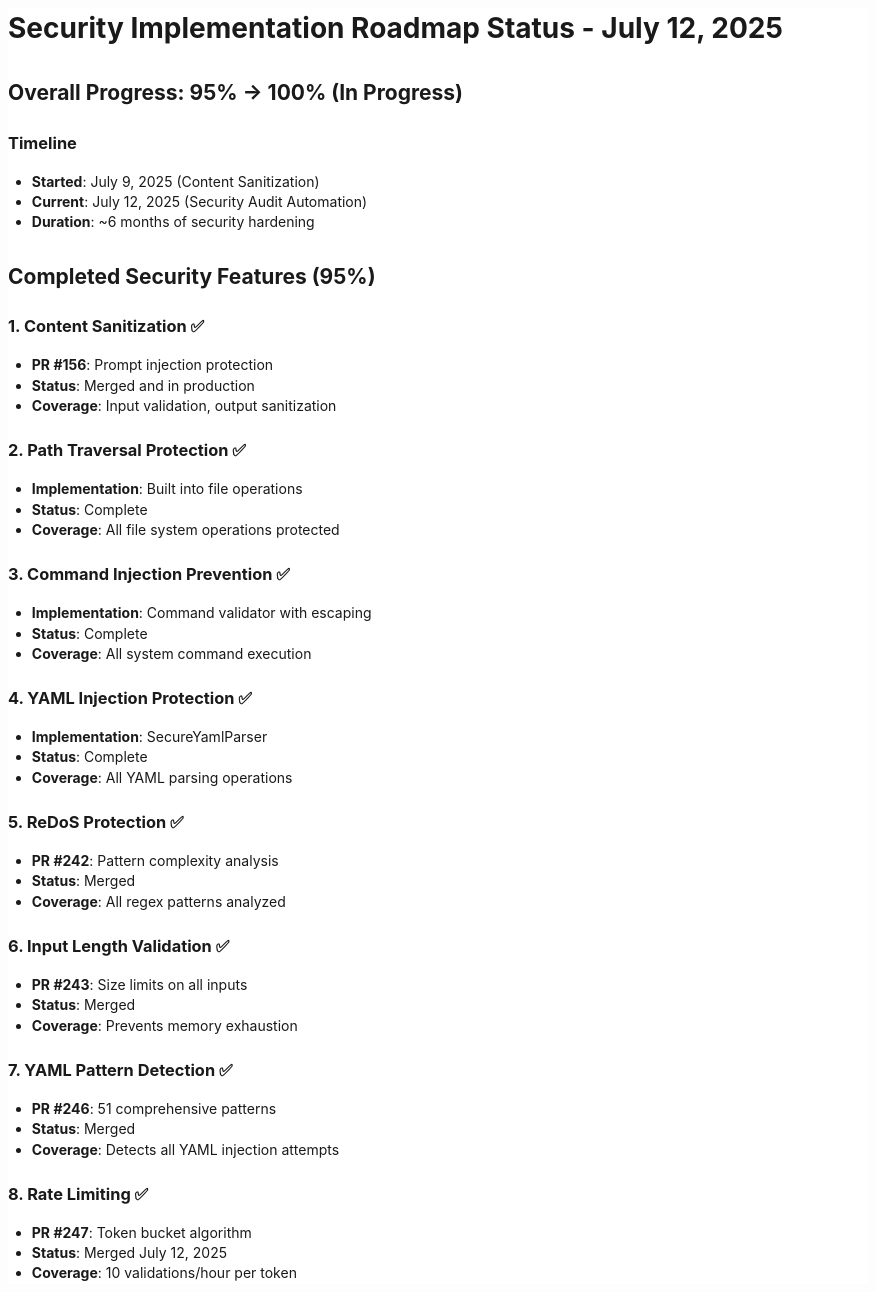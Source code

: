 # Security Implementation Roadmap Status - July 12, 2025

## Overall Progress: 95% → 100% (In Progress)

### Timeline
- **Started**: July 9, 2025 (Content Sanitization)
- **Current**: July 12, 2025 (Security Audit Automation)
- **Duration**: ~6 months of security hardening

## Completed Security Features (95%)

### 1. Content Sanitization ✅
- **PR #156**: Prompt injection protection
- **Status**: Merged and in production
- **Coverage**: Input validation, output sanitization

### 2. Path Traversal Protection ✅
- **Implementation**: Built into file operations
- **Status**: Complete
- **Coverage**: All file system operations protected

### 3. Command Injection Prevention ✅
- **Implementation**: Command validator with escaping
- **Status**: Complete
- **Coverage**: All system command execution

### 4. YAML Injection Protection ✅
- **Implementation**: SecureYamlParser
- **Status**: Complete
- **Coverage**: All YAML parsing operations

### 5. ReDoS Protection ✅
- **PR #242**: Pattern complexity analysis
- **Status**: Merged
- **Coverage**: All regex patterns analyzed

### 6. Input Length Validation ✅
- **PR #243**: Size limits on all inputs
- **Status**: Merged
- **Coverage**: Prevents memory exhaustion

### 7. YAML Pattern Detection ✅
- **PR #246**: 51 comprehensive patterns
- **Status**: Merged
- **Coverage**: Detects all YAML injection attempts

### 8. Rate Limiting ✅
- **PR #247**: Token bucket algorithm
- **Status**: Merged July 12, 2025
- **Coverage**: 10 validations/hour per token
